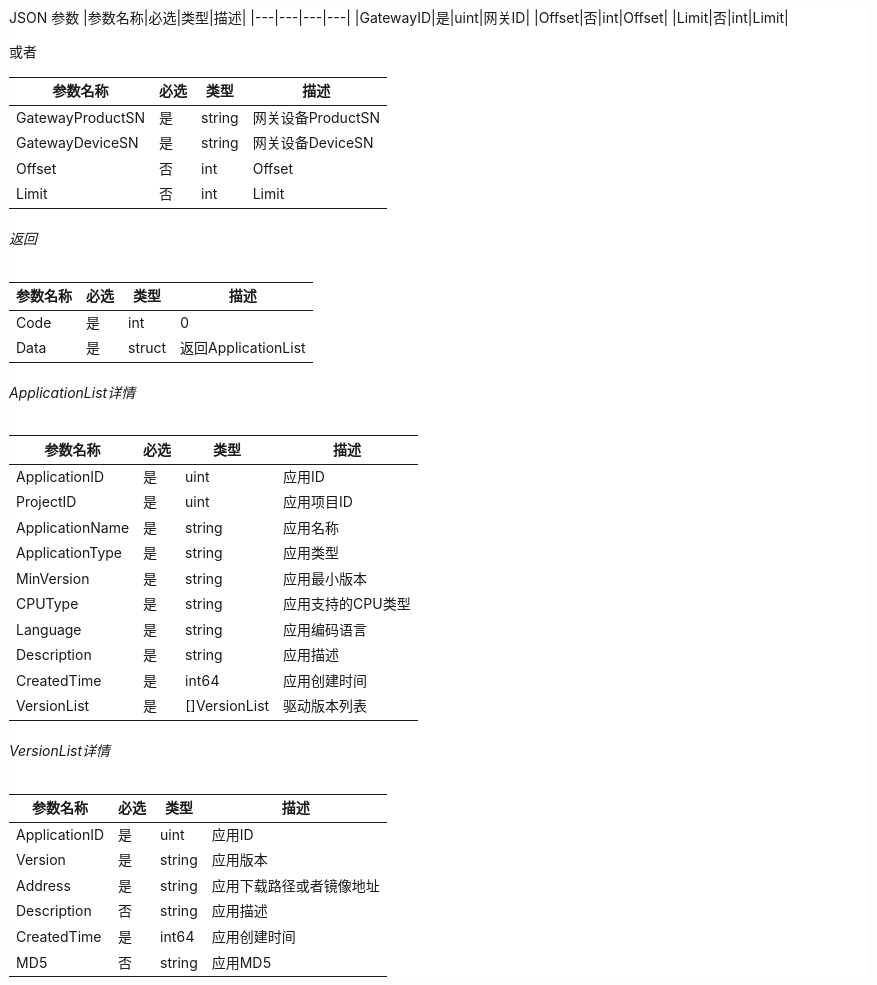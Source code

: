 JSON 参数
|参数名称|必选|类型|描述|
|---|---|---|---|
|GatewayID|是|uint|网关ID|
|Offset|否|int|Offset|
|Limit|否|int|Limit|

或者

|参数名称|必选|类型|描述|
|---|---|---|---|
|GatewayProductSN|是|string|网关设备ProductSN|
|GatewayDeviceSN|是|string|网关设备DeviceSN|
|Offset|否|int|Offset|
|Limit|否|int|Limit|


###### 返回

|参数名称|必选|类型|描述|
|---|---|---|---|
|Code|是|int|0|
|Data|是|struct|返回ApplicationList|

###### ApplicationList详情

|参数名称|必选|类型|描述|
|---|---|---|---|
|ApplicationID|是|uint|应用ID|
|ProjectID|是|uint|应用项目ID|
|ApplicationName|是|string|应用名称|
|ApplicationType|是|string|应用类型|
|MinVersion|是|string|应用最小版本|
|CPUType|是|string|应用支持的CPU类型|
|Language|是|string|应用编码语言|
|Description|是|string|应用描述|
|CreatedTime|是|int64|应用创建时间|
|VersionList|是|[]VersionList|驱动版本列表|

###### VersionList详情

|参数名称|必选|类型|描述|
|---|---|---|---|
|ApplicationID|是|uint|应用ID|
|Version|是|string|应用版本|
|Address|是|string|应用下载路径或者镜像地址|
|Description|否|string|应用描述|
|CreatedTime|是|int64|应用创建时间|
|MD5|否|string|应用MD5|